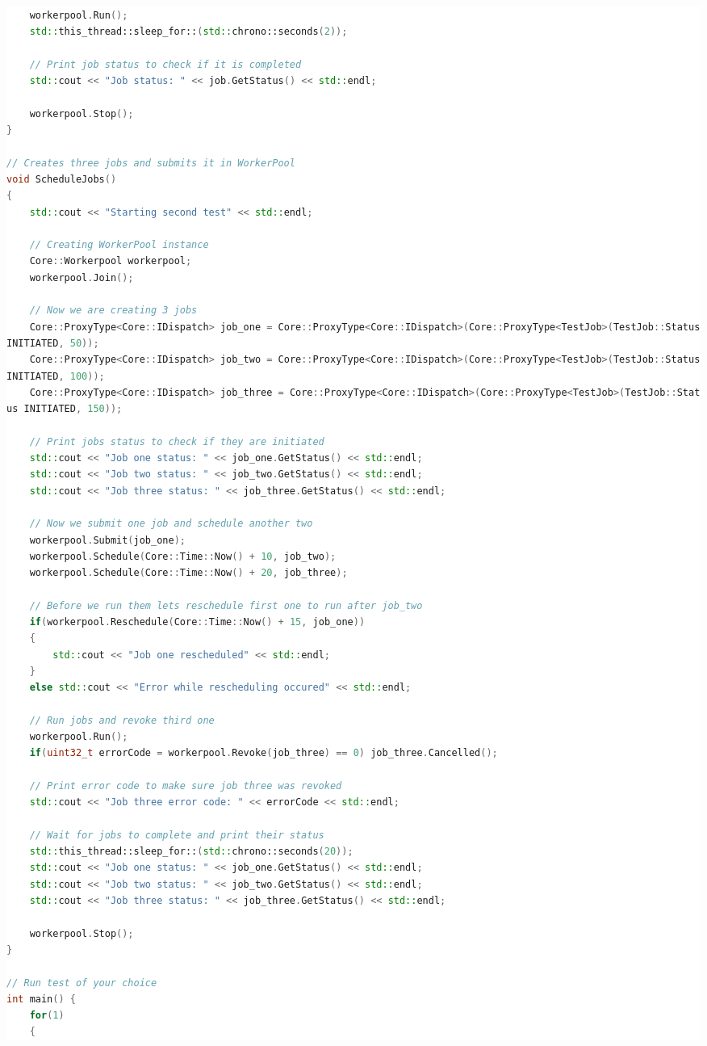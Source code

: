 ```cpp
    workerpool.Run();
    std::this_thread::sleep_for::(std::chrono::seconds(2));

    // Print job status to check if it is completed
    std::cout << "Job status: " << job.GetStatus() << std::endl;

    workerpool.Stop();
}

// Creates three jobs and submits it in WorkerPool
void ScheduleJobs()
{
    std::cout << "Starting second test" << std::endl;

    // Creating WorkerPool instance
    Core::Workerpool workerpool;
    workerpool.Join();

    // Now we are creating 3 jobs
    Core::ProxyType<Core::IDispatch> job_one = Core::ProxyType<Core::IDispatch>(Core::ProxyType<TestJob>(TestJob::Status INITIATED, 50));
    Core::ProxyType<Core::IDispatch> job_two = Core::ProxyType<Core::IDispatch>(Core::ProxyType<TestJob>(TestJob::Status INITIATED, 100));
    Core::ProxyType<Core::IDispatch> job_three = Core::ProxyType<Core::IDispatch>(Core::ProxyType<TestJob>(TestJob::Status INITIATED, 150));

    // Print jobs status to check if they are initiated
    std::cout << "Job one status: " << job_one.GetStatus() << std::endl;
    std::cout << "Job two status: " << job_two.GetStatus() << std::endl;
    std::cout << "Job three status: " << job_three.GetStatus() << std::endl;

    // Now we submit one job and schedule another two
    workerpool.Submit(job_one);
    workerpool.Schedule(Core::Time::Now() + 10, job_two);
    workerpool.Schedule(Core::Time::Now() + 20, job_three);
    
    // Before we run them lets reschedule first one to run after job_two
    if(workerpool.Reschedule(Core::Time::Now() + 15, job_one))
    {
        std::cout << "Job one rescheduled" << std::endl;
    }
    else std::cout << "Error while rescheduling occured" << std::endl;

    // Run jobs and revoke third one
    workerpool.Run();
    if(uint32_t errorCode = workerpool.Revoke(job_three) == 0) job_three.Cancelled();

    // Print error code to make sure job three was revoked 
    std::cout << "Job three error code: " << errorCode << std::endl;

    // Wait for jobs to complete and print their status
    std::this_thread::sleep_for::(std::chrono::seconds(20));
    std::cout << "Job one status: " << job_one.GetStatus() << std::endl;
    std::cout << "Job two status: " << job_two.GetStatus() << std::endl;
    std::cout << "Job three status: " << job_three.GetStatus() << std::endl;

    workerpool.Stop();
}

// Run test of your choice
int main() {
    for(1)
    {
```